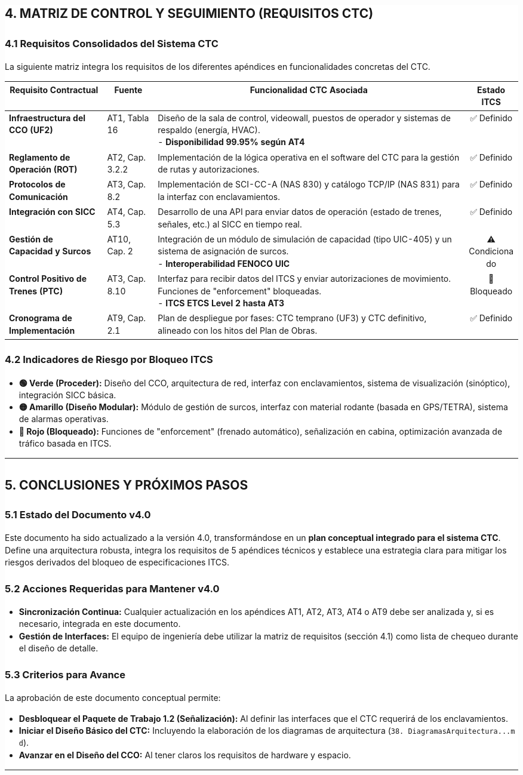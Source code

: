 
## 4. MATRIZ DE CONTROL Y SEGUIMIENTO (REQUISITOS CTC)

### 4.1 Requisitos Consolidados del Sistema CTC
La siguiente matriz integra los requisitos de los diferentes apéndices en funcionalidades concretas del CTC.

| Requisito Contractual | Fuente | Funcionalidad CTC Asociada | Estado ITCS |
|---|---|---|:---:|
| **Infraestructura del CCO (UF2)** | AT1, Tabla 16 | Diseño de la sala de control, videowall, puestos de operador y sistemas de respaldo (energía, HVAC).<br>- **Disponibilidad 99.95% según AT4** | ✅ Definido |
| **Reglamento de Operación (ROT)** | AT2, Cap. 3.2.2 | Implementación de la lógica operativa en el software del CTC para la gestión de rutas y autorizaciones. | ✅ Definido |
| **Protocolos de Comunicación** | AT3, Cap. 8.2 | Implementación de SCI-CC-A (NAS 830) y catálogo TCP/IP (NAS 831) para la interfaz con enclavamientos. | ✅ Definido |
| **Integración con SICC** | AT4, Cap. 5.3 | Desarrollo de una API para enviar datos de operación (estado de trenes, señales, etc.) al SICC en tiempo real. | ✅ Definido |
| **Gestión de Capacidad y Surcos** | AT10, Cap. 2 | Integración de un módulo de simulación de capacidad (tipo UIC-405) y un sistema de asignación de surcos.<br>- **Interoperabilidad FENOCO UIC** | ⚠️ Condicionado |
| **Control Positivo de Trenes (PTC)** | AT3, Cap. 8.10 | Interfaz para recibir datos del ITCS y enviar autorizaciones de movimiento. Funciones de "enforcement" bloqueadas.<br>- **ITCS ETCS Level 2 hasta AT3** | 🔴 Bloqueado |
| **Cronograma de Implementación** | AT9, Cap. 2.1 | Plan de despliegue por fases: CTC temprano (UF3) y CTC definitivo, alineado con los hitos del Plan de Obras. | ✅ Definido |

### 4.2 Indicadores de Riesgo por Bloqueo ITCS
- **🟢 Verde (Proceder):** Diseño del CCO, arquitectura de red, interfaz con enclavamientos, sistema de visualización (sinóptico), integración SICC básica.
- **🟡 Amarillo (Diseño Modular):** Módulo de gestión de surcos, interfaz con material rodante (basada en GPS/TETRA), sistema de alarmas operativas.
- **🔴 Rojo (Bloqueado):** Funciones de "enforcement" (frenado automático), señalización en cabina, optimización avanzada de tráfico basada en ITCS.

---

## 5. CONCLUSIONES Y PRÓXIMOS PASOS

### 5.1 Estado del Documento v4.0
Este documento ha sido actualizado a la versión 4.0, transformándose en un **plan conceptual integrado para el sistema CTC**. Define una arquitectura robusta, integra los requisitos de 5 apéndices técnicos y establece una estrategia clara para mitigar los riesgos derivados del bloqueo de especificaciones ITCS.

### 5.2 Acciones Requeridas para Mantener v4.0
- **Sincronización Continua:** Cualquier actualización en los apéndices AT1, AT2, AT3, AT4 o AT9 debe ser analizada y, si es necesario, integrada en este documento.
- **Gestión de Interfaces:** El equipo de ingeniería debe utilizar la matriz de requisitos (sección 4.1) como lista de chequeo durante el diseño de detalle.

### 5.3 Criterios para Avance
La aprobación de este documento conceptual permite:
- **Desbloquear el Paquete de Trabajo 1.2 (Señalización):** Al definir las interfaces que el CTC requerirá de los enclavamientos.
- **Iniciar el Diseño Básico del CTC:** Incluyendo la elaboración de los diagramas de arquitectura (`38. DiagramasArquitectura...md`).
- **Avanzar en el Diseño del CCO:** Al tener claros los requisitos de hardware y espacio.

---
